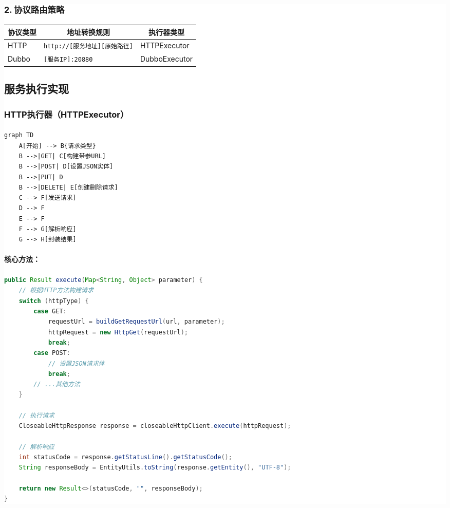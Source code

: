 ### 2. 协议路由策略

| 协议类型 | 地址转换规则                  | 执行器类型    |
| -------- | ----------------------------- | ------------- |
| HTTP     | `http://[服务地址][原始路径]` | HTTPExecutor  |
| Dubbo    | `[服务IP]:20880`              | DubboExecutor |

## 服务执行实现

### HTTP执行器（HTTPExecutor）

```mermaid
graph TD
    A[开始] --> B{请求类型}
    B -->|GET| C[构建带参URL]
    B -->|POST| D[设置JSON实体]
    B -->|PUT| D
    B -->|DELETE| E[创建删除请求]
    C --> F[发送请求]
    D --> F
    E --> F
    F --> G[解析响应]
    G --> H[封装结果]
```

#### 核心方法：

```java
public Result execute(Map<String, Object> parameter) {
    // 根据HTTP方法构建请求
    switch (httpType) {
        case GET:
            requestUrl = buildGetRequestUrl(url, parameter);
            httpRequest = new HttpGet(requestUrl);
            break;
        case POST:
            // 设置JSON请求体
            break;
        // ...其他方法
    }
    
    // 执行请求
    CloseableHttpResponse response = closeableHttpClient.execute(httpRequest);
    
    // 解析响应
    int statusCode = response.getStatusLine().getStatusCode();
    String responseBody = EntityUtils.toString(response.getEntity(), "UTF-8");
    
    return new Result<>(statusCode, "", responseBody);
}
```
